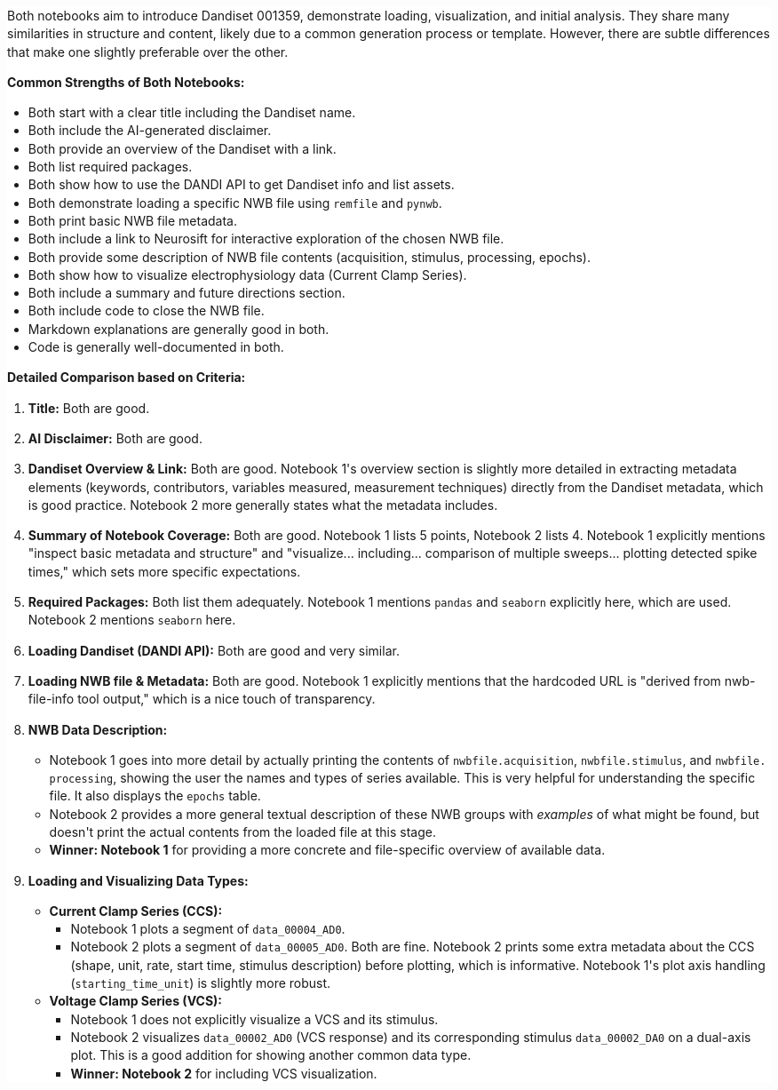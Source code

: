 Both notebooks aim to introduce Dandiset 001359, demonstrate loading, visualization, and initial analysis. They share many similarities in structure and content, likely due to a common generation process or template. However, there are subtle differences that make one slightly preferable over the other.

**Common Strengths of Both Notebooks:**
- Both start with a clear title including the Dandiset name.
- Both include the AI-generated disclaimer.
- Both provide an overview of the Dandiset with a link.
- Both list required packages.
- Both show how to use the DANDI API to get Dandiset info and list assets.
- Both demonstrate loading a specific NWB file using `remfile` and `pynwb`.
- Both print basic NWB file metadata.
- Both include a link to Neurosift for interactive exploration of the chosen NWB file.
- Both provide some description of NWB file contents (acquisition, stimulus, processing, epochs).
- Both show how to visualize electrophysiology data (Current Clamp Series).
- Both include a summary and future directions section.
- Both include code to close the NWB file.
- Markdown explanations are generally good in both.
- Code is generally well-documented in both.

**Detailed Comparison based on Criteria:**

1.  **Title:** Both are good.
2.  **AI Disclaimer:** Both are good.
3.  **Dandiset Overview & Link:** Both are good. Notebook 1's overview section is slightly more detailed in extracting metadata elements (keywords, contributors, variables measured, measurement techniques) directly from the Dandiset metadata, which is good practice. Notebook 2 more generally states what the metadata includes.
4.  **Summary of Notebook Coverage:** Both are good. Notebook 1 lists 5 points, Notebook 2 lists 4. Notebook 1 explicitly mentions "inspect basic metadata and structure" and "visualize... including... comparison of multiple sweeps... plotting detected spike times," which sets more specific expectations.
5.  **Required Packages:** Both list them adequately. Notebook 1 mentions `pandas` and `seaborn` explicitly here, which are used. Notebook 2 mentions `seaborn` here.
6.  **Loading Dandiset (DANDI API):** Both are good and very similar.
7.  **Loading NWB file & Metadata:** Both are good. Notebook 1 explicitly mentions that the hardcoded URL is "derived from nwb-file-info tool output," which is a nice touch of transparency.
8.  **NWB Data Description:**
    *   Notebook 1 goes into more detail by actually printing the contents of `nwbfile.acquisition`, `nwbfile.stimulus`, and `nwbfile.processing`, showing the user the names and types of series available. This is very helpful for understanding the specific file. It also displays the `epochs` table.
    *   Notebook 2 provides a more general textual description of these NWB groups with *examples* of what might be found, but doesn't print the actual contents from the loaded file at this stage.
    *   **Winner: Notebook 1** for providing a more concrete and file-specific overview of available data.

9.  **Loading and Visualizing Data Types:**
    *   **Current Clamp Series (CCS):**
        *   Notebook 1 plots a segment of `data_00004_AD0`.
        *   Notebook 2 plots a segment of `data_00005_AD0`. Both are fine. Notebook 2 prints some extra metadata about the CCS (shape, unit, rate, start time, stimulus description) before plotting, which is informative. Notebook 1's plot axis handling (`starting_time_unit`) is slightly more robust.
    *   **Voltage Clamp Series (VCS):**
        *   Notebook 1 does not explicitly visualize a VCS and its stimulus.
        *   Notebook 2 visualizes `data_00002_AD0` (VCS response) and its corresponding stimulus `data_00002_DA0` on a dual-axis plot. This is a good addition for showing another common data type.
        *   **Winner: Notebook 2** for including VCS visualization.
